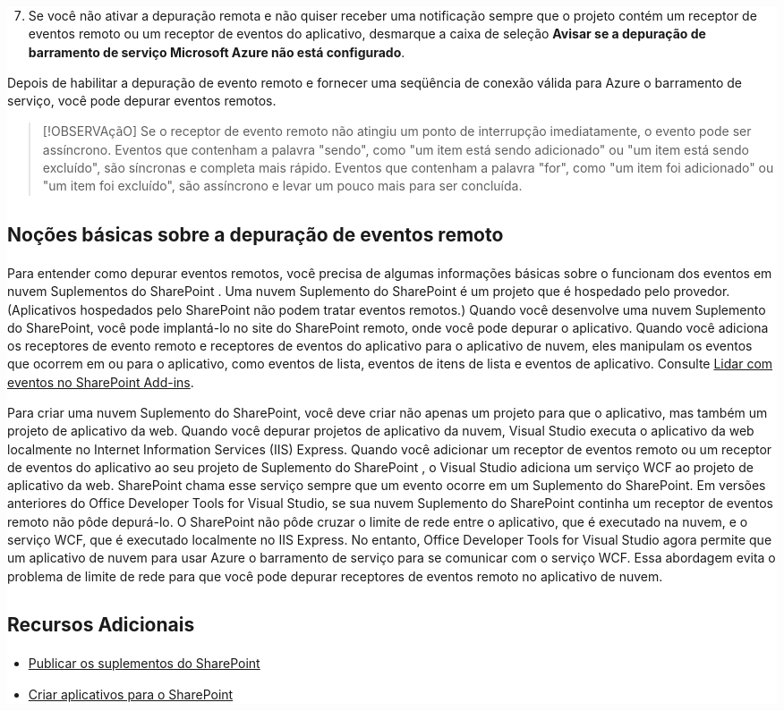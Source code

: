   
7. Se você não ativar a depuração remota e não quiser receber uma notificação sempre que o projeto contém um receptor de eventos remoto ou um receptor de eventos do aplicativo, desmarque a caixa de seleção **Avisar se a depuração de barramento de serviço Microsoft Azure não está configurado**.
    
  
Depois de habilitar a depuração de evento remoto e fornecer uma seqüência de conexão válida para Azure o barramento de serviço, você pode depurar eventos remotos.
  
    
    

> [!OBSERVAçãO]
> Se o receptor de evento remoto não atingiu um ponto de interrupção imediatamente, o evento pode ser assíncrono. Eventos que contenham a palavra "sendo", como "um item está sendo adicionado" ou "um item está sendo excluído", são síncronas e completa mais rápido. Eventos que contenham a palavra "for", como "um item foi adicionado" ou "um item foi excluído", são assíncrono e levar um pouco mais para ser concluída.
  
    
    


## Noções básicas sobre a depuração de eventos remoto
<a name="DebugRER"> </a>

Para entender como depurar eventos remotos, você precisa de algumas informações básicas sobre o funcionam dos eventos em nuvem Suplementos do SharePoint . Uma nuvem Suplemento do SharePoint é um projeto que é hospedado pelo provedor. (Aplicativos hospedados pelo SharePoint não podem tratar eventos remotos.) Quando você desenvolve uma nuvem Suplemento do SharePoint, você pode implantá-lo no site do SharePoint remoto, onde você pode depurar o aplicativo. Quando você adiciona os receptores de evento remoto e receptores de eventos do aplicativo para o aplicativo de nuvem, eles manipulam os eventos que ocorrem em ou para o aplicativo, como eventos de lista, eventos de itens de lista e eventos de aplicativo. Consulte  [Lidar com eventos no SharePoint Add-ins](c050d056-8548-4496-a053-016779d723d9.md).
  
    
    
Para criar uma nuvem Suplemento do SharePoint, você deve criar não apenas um projeto para que o aplicativo, mas também um projeto de aplicativo da web. Quando você depurar projetos de aplicativo da nuvem, Visual Studio executa o aplicativo da web localmente no Internet Information Services (IIS) Express. Quando você adicionar um receptor de eventos remoto ou um receptor de eventos do aplicativo ao seu projeto de Suplemento do SharePoint , o Visual Studio adiciona um serviço WCF ao projeto de aplicativo da web. SharePoint chama esse serviço sempre que um evento ocorre em um Suplemento do SharePoint. Em versões anteriores do Office Developer Tools for Visual Studio, se sua nuvem Suplemento do SharePoint continha um receptor de eventos remoto não pôde depurá-lo. O SharePoint não pôde cruzar o limite de rede entre o aplicativo, que é executado na nuvem, e o serviço WCF, que é executado localmente no IIS Express. No entanto, Office Developer Tools for Visual Studio agora permite que um aplicativo de nuvem para usar Azure o barramento de serviço para se comunicar com o serviço WCF. Essa abordagem evita o problema de limite de rede para que você pode depurar receptores de eventos remoto no aplicativo de nuvem.
  
    
    

## Recursos Adicionais
<a name="SP15Devapps_AddtionalResources"> </a>


-  [Publicar os suplementos do SharePoint](f5a92b98-5520-4bba-9131-b56d2a21a321.md)
    
  
-  [Criar aplicativos para o SharePoint](37727101-0692-4652-a481-e6d6379cf921.md)
    
  